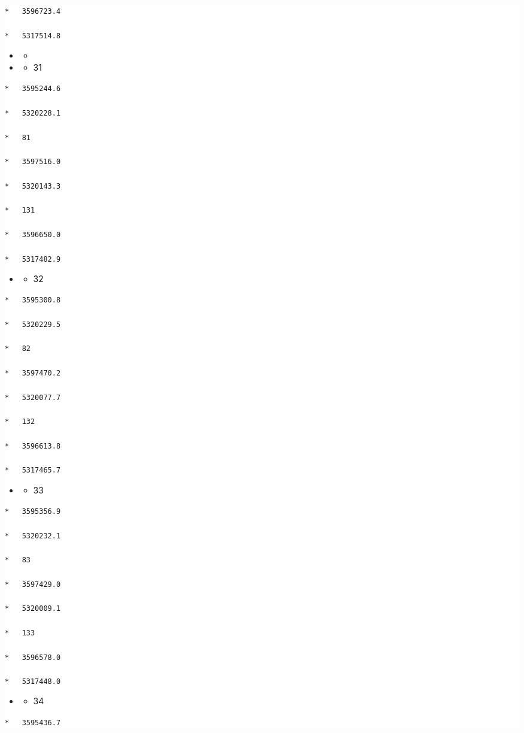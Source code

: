     *   3596723.4

    *   5317514.8


*    *

*    *   31

    *   3595244.6

    *   5320228.1

    *   81

    *   3597516.0

    *   5320143.3

    *   131

    *   3596650.0

    *   5317482.9


*    *   32

    *   3595300.8

    *   5320229.5

    *   82

    *   3597470.2

    *   5320077.7

    *   132

    *   3596613.8

    *   5317465.7


*    *   33

    *   3595356.9

    *   5320232.1

    *   83

    *   3597429.0

    *   5320009.1

    *   133

    *   3596578.0

    *   5317448.0


*    *   34

    *   3595436.7
